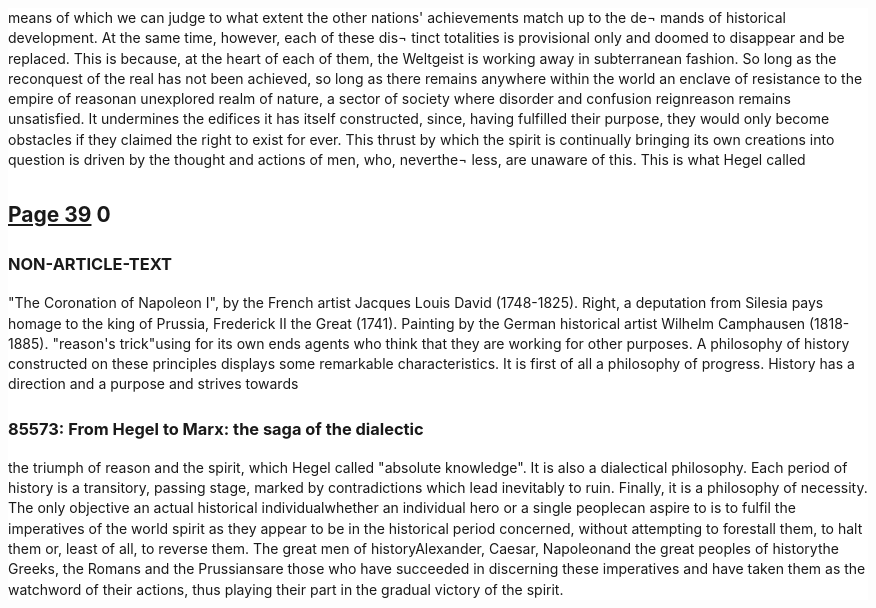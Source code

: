 means of which we can judge to what extent the
other nations' achievements match up to the de¬
mands of historical development.
At the same time, however, each of these dis¬
tinct totalities is provisional only and doomed to
disappear and be replaced. This is because, at the
heart of each of them, the Weltgeist is working away
in subterranean fashion. So long as the reconquest
of the real has not been achieved, so long as there
remains anywhere within the world an enclave of
resistance to the empire of reasonan unexplored
realm of nature, a sector of society where disorder
and confusion reignreason remains unsatisfied. It
undermines the edifices it has itself constructed,
since, having fulfilled their purpose, they would
only become obstacles if they claimed the right to
exist for ever.
This thrust by which the spirit is continually
bringing its own creations into question is driven
by the thought and actions of men, who, neverthe¬
less, are unaware of this. This is what Hegel called
## [Page 39](https://demo.humlab.umu.se/courier/085577engo.pdf#page=39) 0
### NON-ARTICLE-TEXT
"The Coronation of
Napoleon I", by the French
artist Jacques Louis David
(1748-1825).
Right, a deputation from
Silesia pays homage to the
king of Prussia, Frederick II
the Great (1741). Painting
by the German historical
artist Wilhelm Camphausen
(1818-1885).
"reason's trick"using for its own ends agents who
think that they are working for other purposes.
A philosophy of history constructed on these
principles displays some remarkable characteristics.
It is first of all a philosophy of progress. History
has a direction and a purpose and strives towards

### 85573: From Hegel to Marx: the saga of the dialectic
the triumph of reason and the spirit, which Hegel
called "absolute knowledge". It is also a dialectical
philosophy. Each period of history is a transitory,
passing stage, marked by contradictions which lead
inevitably to ruin. Finally, it is a philosophy of
necessity. The only objective an actual historical
individualwhether an individual hero or a single
peoplecan aspire to is to fulfil the imperatives of
the world spirit as they appear to be in the historical
period concerned, without attempting to forestall
them, to halt them or, least of all, to reverse them.
The great men of historyAlexander, Caesar,
Napoleonand the great peoples of historythe
Greeks, the Romans and the Prussiansare those
who have succeeded in discerning these imperatives
and have taken them as the watchword of their
actions, thus playing their part in the gradual victory
of the spirit.